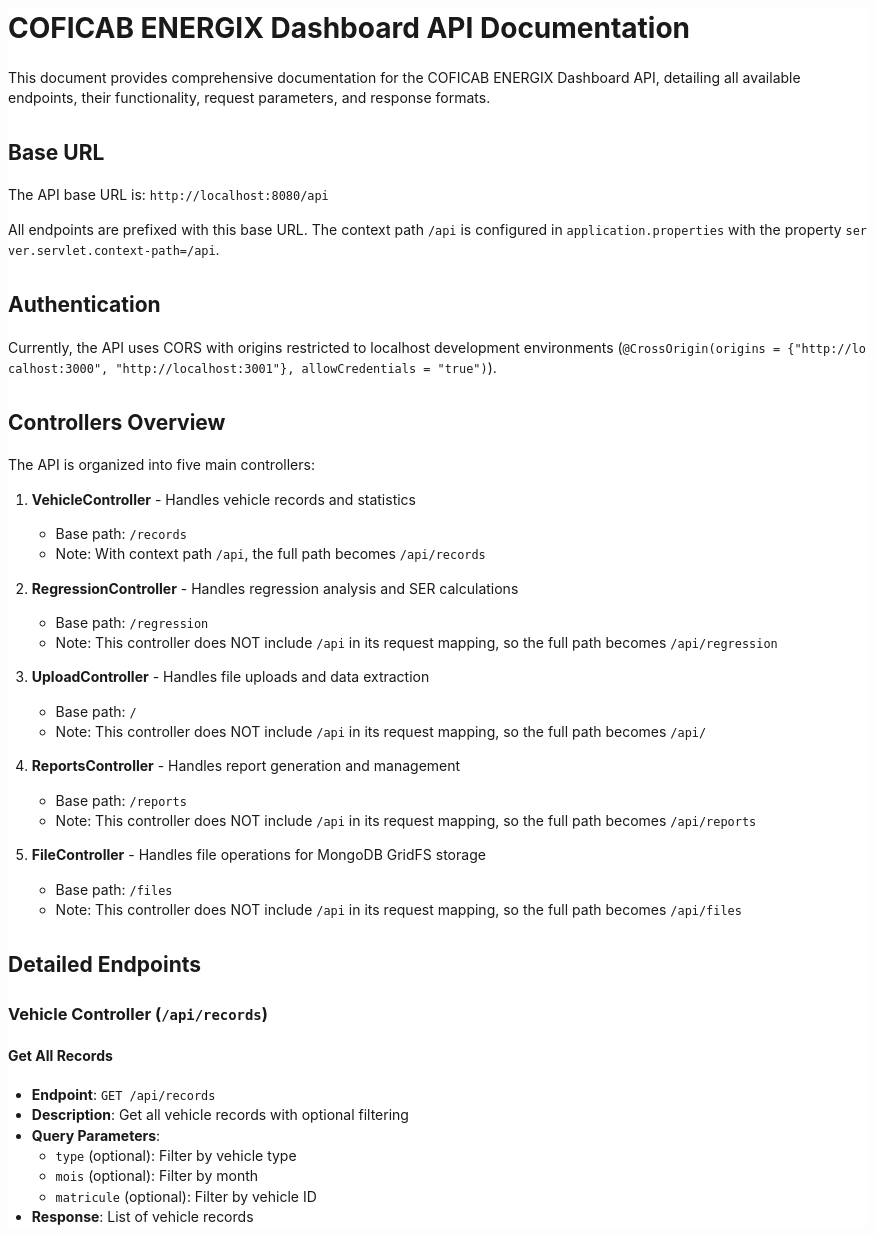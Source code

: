 # COFICAB ENERGIX Dashboard API Documentation

This document provides comprehensive documentation for the COFICAB ENERGIX Dashboard API, detailing all available endpoints, their functionality, request parameters, and response formats.

## Base URL

The API base URL is: `http://localhost:8080/api`

All endpoints are prefixed with this base URL. The context path `/api` is configured in `application.properties` with the property `server.servlet.context-path=/api`.

## Authentication

Currently, the API uses CORS with origins restricted to localhost development environments (`@CrossOrigin(origins = {"http://localhost:3000", "http://localhost:3001"}, allowCredentials = "true")`).

## Controllers Overview

The API is organized into five main controllers:

1. **VehicleController** - Handles vehicle records and statistics
   - Base path: `/records`
   - Note: With context path `/api`, the full path becomes `/api/records`

2. **RegressionController** - Handles regression analysis and SER calculations
   - Base path: `/regression`
   - Note: This controller does NOT include `/api` in its request mapping, so the full path becomes `/api/regression`

3. **UploadController** - Handles file uploads and data extraction
   - Base path: `/`
   - Note: This controller does NOT include `/api` in its request mapping, so the full path becomes `/api/`

4. **ReportsController** - Handles report generation and management
   - Base path: `/reports`
   - Note: This controller does NOT include `/api` in its request mapping, so the full path becomes `/api/reports`

5. **FileController** - Handles file operations for MongoDB GridFS storage
   - Base path: `/files`
   - Note: This controller does NOT include `/api` in its request mapping, so the full path becomes `/api/files`

## Detailed Endpoints

### Vehicle Controller (`/api/records`)

#### Get All Records
- **Endpoint**: `GET /api/records`
- **Description**: Get all vehicle records with optional filtering
- **Query Parameters**:
  - `type` (optional): Filter by vehicle type
  - `mois` (optional): Filter by month
  - `matricule` (optional): Filter by vehicle ID
- **Response**: List of vehicle records
